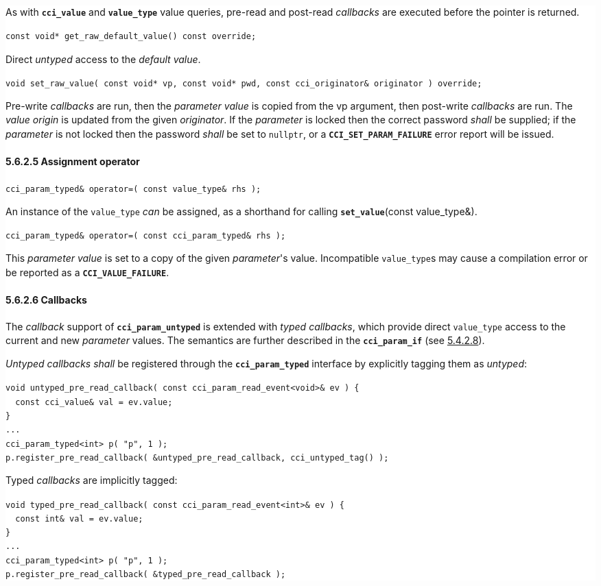 As with **`cci_value`** and **`value_type`** value queries, pre-read and post-read *callbacks* are executed before the pointer is returned.

```
const void* get_raw_default_value() const override;
```

Direct *untyped* access to the *default value*.

```
void set_raw_value( const void* vp, const void* pwd, const cci_originator& originator ) override;
```

Pre-write *callbacks* are run, then the *parameter value* is copied from the vp argument, then post-write *callbacks* are run. The *value
origin* is updated from the given *originator*. If the *parameter* is locked then the correct password *shall* be supplied; if the
*parameter* is not locked then the password *shall* be set to `nullptr`, or a **`CCI_SET_PARAM_FAILURE`** error report will be issued.

#### 5.6.2.5 Assignment operator

```
cci_param_typed& operator=( const value_type& rhs );
```

An instance of the `value_type` *can* be assigned, as a shorthand for calling **`set_value`**(const value_type&).

```
cci_param_typed& operator=( const cci_param_typed& rhs );
```

This *parameter value* is set to a copy of the given *parameter*'s value. Incompatible `value_type`s may cause a compilation error or be
reported as a **`CCI_VALUE_FAILURE`**.

#### 5.6.2.6 Callbacks

The *callback* support of **`cci_param_untyped`** is extended with *typed callbacks*, which provide direct `value_type` access to the
current and new *parameter* values. The semantics are further described in the **`cci_param_if`** (see [5.4.2.8](#5428-callbacks)).

*Untyped callbacks shall* be registered through the **`cci_param_typed`** interface by explicitly tagging them as *untyped*:

```
void untyped_pre_read_callback( const cci_param_read_event<void>& ev ) {
  const cci_value& val = ev.value;
}
...
cci_param_typed<int> p( "p", 1 );
p.register_pre_read_callback( &untyped_pre_read_callback, cci_untyped_tag() );
```

Typed *callbacks* are implicitly tagged:

```
void typed_pre_read_callback( const cci_param_read_event<int>& ev ) {
  const int& val = ev.value;
}
...
cci_param_typed<int> p( "p", 1 );
p.register_pre_read_callback( &typed_pre_read_callback );
```

